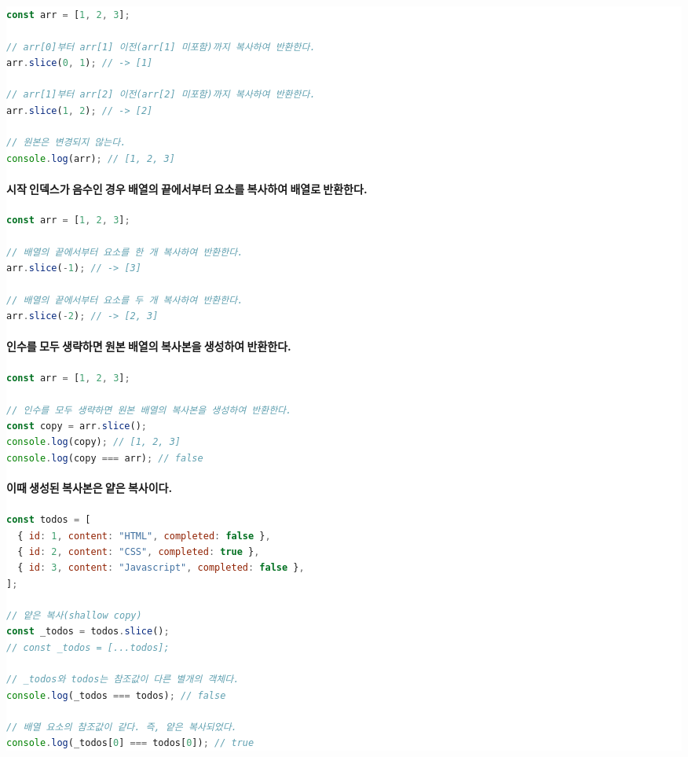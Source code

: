 ```js
const arr = [1, 2, 3];

// arr[0]부터 arr[1] 이전(arr[1] 미포함)까지 복사하여 반환한다.
arr.slice(0, 1); // -> [1]

// arr[1]부터 arr[2] 이전(arr[2] 미포함)까지 복사하여 반환한다.
arr.slice(1, 2); // -> [2]

// 원본은 변경되지 않는다.
console.log(arr); // [1, 2, 3]
```

#### 시작 인덱스가 음수인 경우 배열의 끝에서부터 요소를 복사하여 배열로 반환한다.

```js
const arr = [1, 2, 3];

// 배열의 끝에서부터 요소를 한 개 복사하여 반환한다.
arr.slice(-1); // -> [3]

// 배열의 끝에서부터 요소를 두 개 복사하여 반환한다.
arr.slice(-2); // -> [2, 3]
```

#### 인수를 모두 생략하면 원본 배열의 복사본을 생성하여 반환한다.

```js
const arr = [1, 2, 3];

// 인수를 모두 생략하면 원본 배열의 복사본을 생성하여 반환한다.
const copy = arr.slice();
console.log(copy); // [1, 2, 3]
console.log(copy === arr); // false
```

#### 이때 생성된 복사본은 얕은 복사이다.

```js
const todos = [
  { id: 1, content: "HTML", completed: false },
  { id: 2, content: "CSS", completed: true },
  { id: 3, content: "Javascript", completed: false },
];

// 얕은 복사(shallow copy)
const _todos = todos.slice();
// const _todos = [...todos];

// _todos와 todos는 참조값이 다른 별개의 객체다.
console.log(_todos === todos); // false

// 배열 요소의 참조값이 같다. 즉, 얕은 복사되었다.
console.log(_todos[0] === todos[0]); // true
```
